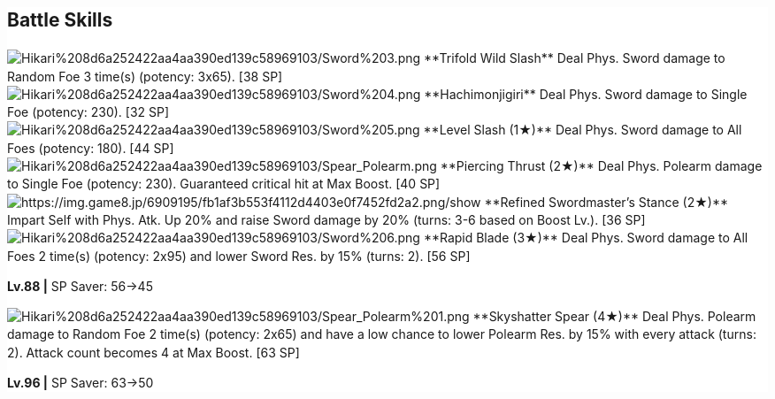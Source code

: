 </aside>

## Battle Skills

<aside>
<img src="Hikari%208d6a252422aa4aa390ed139c58969103/Sword%203.png" alt="Hikari%208d6a252422aa4aa390ed139c58969103/Sword%203.png" width="40px" /> **Trifold Wild Slash**
Deal Phys. Sword damage to Random Foe 3 time(s) (potency: 3x65). [38 SP]

</aside>

<aside>
<img src="Hikari%208d6a252422aa4aa390ed139c58969103/Sword%204.png" alt="Hikari%208d6a252422aa4aa390ed139c58969103/Sword%204.png" width="40px" /> **Hachimonjigiri**
Deal Phys. Sword damage to Single Foe (potency: 230). [32 SP]

</aside>

<aside>
<img src="Hikari%208d6a252422aa4aa390ed139c58969103/Sword%205.png" alt="Hikari%208d6a252422aa4aa390ed139c58969103/Sword%205.png" width="40px" /> **Level Slash (1★)**
Deal Phys. Sword damage to All Foes (potency: 180). [44 SP]

</aside>

<aside>
<img src="Hikari%208d6a252422aa4aa390ed139c58969103/Spear_Polearm.png" alt="Hikari%208d6a252422aa4aa390ed139c58969103/Spear_Polearm.png" width="40px" /> **Piercing Thrust (2★)**
Deal Phys. Polearm damage to Single Foe (potency: 230). Guaranteed critical hit at Max Boost. [40 SP]

</aside>

<aside>
<img src="https://img.game8.jp/6909195/fb1af3b553f4112d4403e0f7452fd2a2.png/show" alt="https://img.game8.jp/6909195/fb1af3b553f4112d4403e0f7452fd2a2.png/show" width="40px" /> **Refined Swordmaster’s Stance (2★)**
Impart Self with Phys. Atk. Up 20% and raise Sword damage by 20% (turns: 3-6 based on Boost Lv.). [36 SP]

</aside>

<aside>
<img src="Hikari%208d6a252422aa4aa390ed139c58969103/Sword%206.png" alt="Hikari%208d6a252422aa4aa390ed139c58969103/Sword%206.png" width="40px" /> **Rapid Blade (3★)**
Deal Phys. Sword damage to All Foes 2 time(s) (potency: 2x95) and lower Sword Res. by 15% (turns: 2). [56 SP]

**Lv.88 |** SP Saver: 56→45

</aside>

<aside>
<img src="Hikari%208d6a252422aa4aa390ed139c58969103/Spear_Polearm%201.png" alt="Hikari%208d6a252422aa4aa390ed139c58969103/Spear_Polearm%201.png" width="40px" /> **Skyshatter Spear (4★)**
Deal Phys. Polearm damage to Random Foe 2 time(s) (potency: 2x65) and have a low chance to lower Polearm Res. by 15% with every attack (turns: 2). Attack count becomes 4 at Max Boost. [63 SP]

**Lv.96 |** SP Saver: 63→50

</aside>
